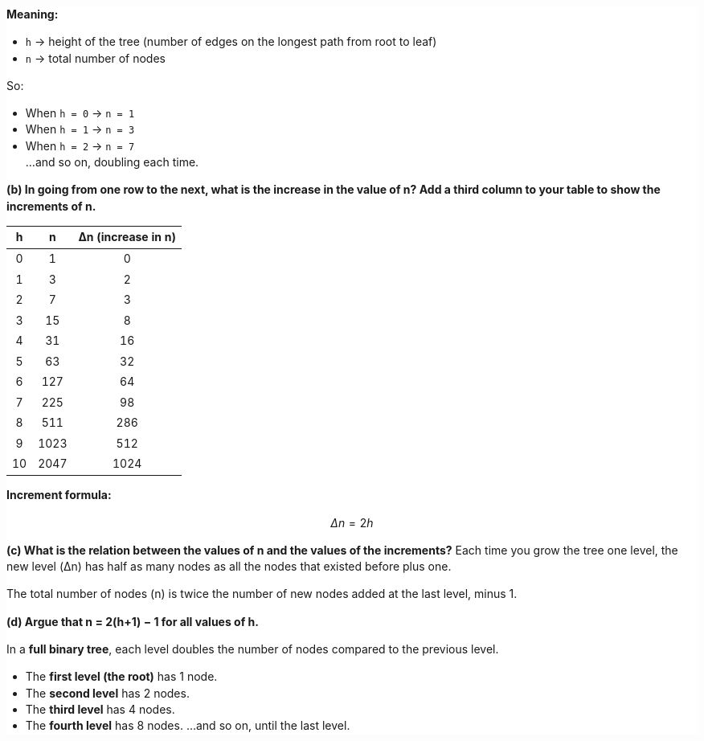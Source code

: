  **Meaning:**
- `h` → height of the tree (number of edges on the longest path from root to leaf)  
- `n` → total number of nodes  

So:
- When `h = 0` → `n = 1`
- When `h = 1` → `n = 3`
- When `h = 2` → `n = 7`  
…and so on, doubling each time.


**(b) In going from one row to the next, what is the increase in the value of n? Add a third column to your table to show the increments of n.**

| h | n | Δn (increase in n)
|:--:|:--:|:--:|
| 0 |  1 | 0 |
| 1 | 3  | 2 |
| 2 | 7  | 3 |
| 3 |  15 | 8 |
| 4 | 31  | 16 |
| 5 |  63 | 32 |
| 6 |  127 | 64 |
| 7 | 225  | 98 |
| 8 | 511  | 286 |
| 9 | 1023  | 512 |
| 10 | 2047 | 1024 |

**Increment formula:**
```math
   Δn=2h
```

**(c) What is the relation between the values of n and the values of the increments?**
Each time you grow the tree one level, the new level (Δn) has half as many nodes as all the nodes that existed before plus one.

The total number of nodes (n) is twice the number of new nodes added at the last level, minus 1.


**(d) Argue that n = 2(h+1) − 1 for all values of h.**

In a **full binary tree**, each level doubles the number of nodes compared to the previous level.

* The **first level (the root)** has 1 node.
* The **second level** has 2 nodes.
* The **third level** has 4 nodes.
* The **fourth level** has 8 nodes.
  …and so on, until the last level.
